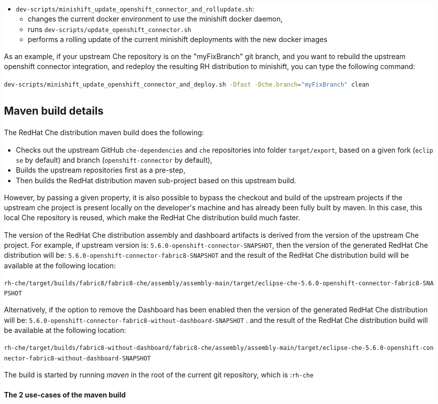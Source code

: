 - `dev-scripts/minishift_update_openshift_connector_and_rollupdate.sh`:
    - changes the current docker environment to use
the minishift docker daemon,
    - runs `dev-scripts/update_openshift_connector.sh`
    - performs a rolling update of the current minishift deployments
    with the new docker images 


As an example, if your upstream Che repository is on the "myFixBranch" git branch,
and you want to rebuild the upstream openshift connector integration,
and redeploy the resulting RH distribution to minishift,
you can type the following command:

```bash
dev-scripts/minishift_update_openshift_connector_and_deploy.sh -Dfast -Dche.branch="myFixBranch" clean
```


## Maven build details

The RedHat Che distribution maven build does the following:
- Checks out the upstream GitHub `che-dependencies` and `che` repositories into folder
`target/export`, based on a given fork (`eclipse` by default) and branch
(`openshift-connector` by default),
- Builds the upstream repositories first as a pre-step,
- Then builds the RedHat distribution maven sub-project based on this upstream build.

However, by passing a given property, it is also possible to bypass the checkout and build
of the upstream projects if the upstream che project is present locally on the developer's
machine and has already been fully built by maven. In this case, this local Che repository
is reused, which make the RedHat Che distribution build much faster.

The version of the RedHat Che distribution assembly and dashboard artifacts is derived from
the version of the upstream Che project. For example, if upstream version is:
`5.6.0-openshift-connector-SNAPSHOT`,
then the version of the generated RedHat Che distribution will be:
`5.6.0-openshift-connector-fabric8-SNAPSHOT`
and the result of the RedHat Che distribution build will be available at the following location:
    
    rh-che/target/builds/fabric8/fabric8-che/assembly/assembly-main/target/eclipse-che-5.6.0-openshift-connector-fabric8-SNAPSHOT

Alternatively, if the option to remove the Dashboard has been enabled then the version of the
generated RedHat Che distribution will be:
`5.6.0-openshift-connector-fabric8-without-dashboard-SNAPSHOT` .
and the result of the RedHat Che distribution build will be available at the following location:
    
    rh-che/target/builds/fabric8-without-dashboard/fabric8-che/assembly/assembly-main/target/eclipse-che-5.6.0-openshift-connector-fabric8-without-dashboard-SNAPSHOT


The build is started by running *maven* in the root of the current git repository,
which is :`rh-che`


#### The 2 use-cases of the maven build
